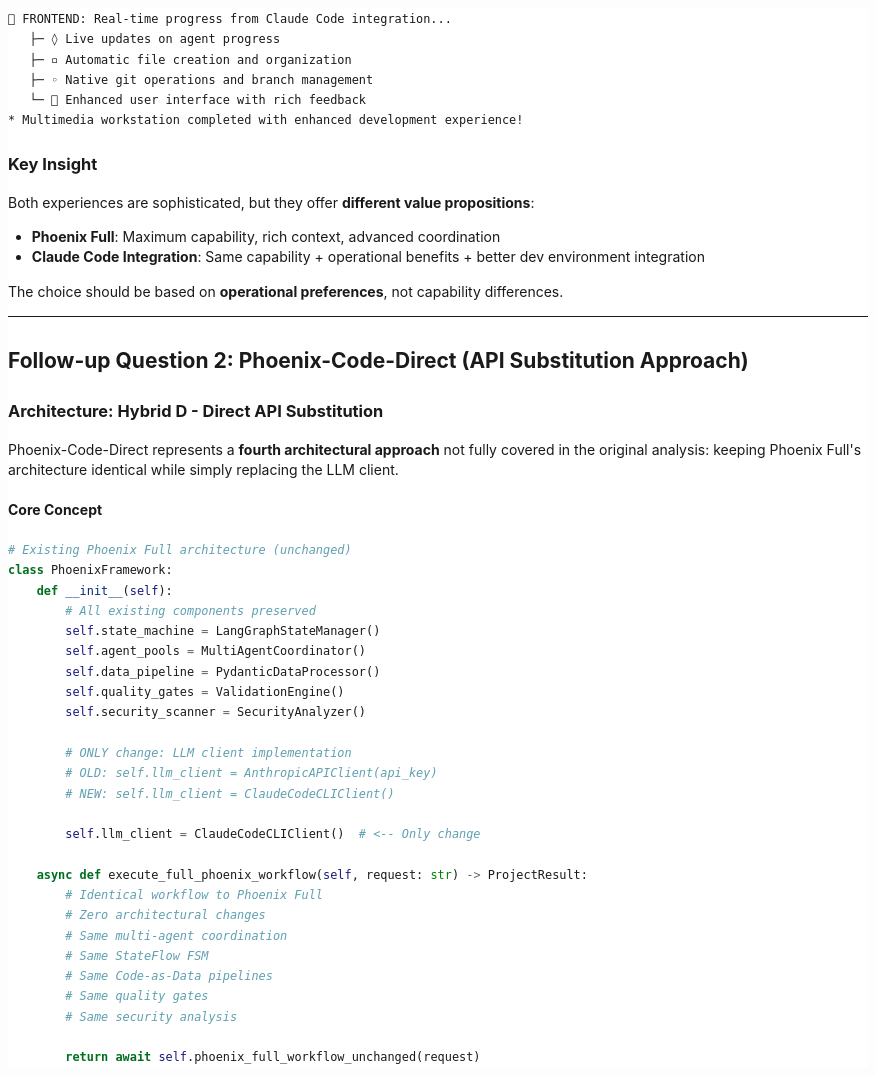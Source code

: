 ```text
📱 FRONTEND: Real-time progress from Claude Code integration...
   ├─ ◊ Live updates on agent progress
   ├─ ▫ Automatic file creation and organization
   ├─ ◦ Native git operations and branch management
   └─ 🎨 Enhanced user interface with rich feedback
* Multimedia workstation completed with enhanced development experience!
```

### Key Insight

Both experiences are sophisticated, but they offer **different value propositions**:

- **Phoenix Full**: Maximum capability, rich context, advanced coordination
- **Claude Code Integration**: Same capability + operational benefits + better dev environment integration

The choice should be based on **operational preferences**, not capability differences.

---

## Follow-up Question 2: Phoenix-Code-Direct (API Substitution Approach)

### Architecture: Hybrid D - Direct API Substitution

Phoenix-Code-Direct represents a **fourth architectural approach** not fully covered in the original analysis: keeping Phoenix Full's architecture identical while simply replacing the LLM client.

#### Core Concept

```python
# Existing Phoenix Full architecture (unchanged)
class PhoenixFramework:
    def __init__(self):
        # All existing components preserved
        self.state_machine = LangGraphStateManager()
        self.agent_pools = MultiAgentCoordinator()
        self.data_pipeline = PydanticDataProcessor()
        self.quality_gates = ValidationEngine()
        self.security_scanner = SecurityAnalyzer()
        
        # ONLY change: LLM client implementation
        # OLD: self.llm_client = AnthropicAPIClient(api_key)
        # NEW: self.llm_client = ClaudeCodeCLIClient()
        
        self.llm_client = ClaudeCodeCLIClient()  # <-- Only change
    
    async def execute_full_phoenix_workflow(self, request: str) -> ProjectResult:
        # Identical workflow to Phoenix Full
        # Zero architectural changes
        # Same multi-agent coordination
        # Same StateFlow FSM
        # Same Code-as-Data pipelines
        # Same quality gates
        # Same security analysis
        
        return await self.phoenix_full_workflow_unchanged(request)
```
